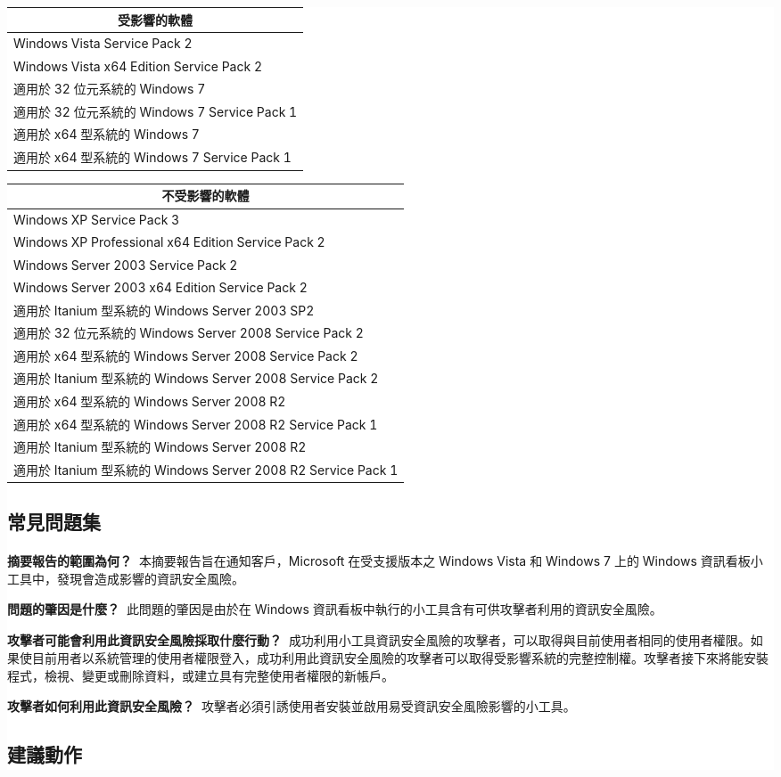 | 受影響的軟體                                  |
|-----------------------------------------------|
| Windows Vista Service Pack 2                  |
| Windows Vista x64 Edition Service Pack 2      |
| 適用於 32 位元系統的 Windows 7                |
| 適用於 32 位元系統的 Windows 7 Service Pack 1 |
| 適用於 x64 型系統的 Windows 7                 |
| 適用於 x64 型系統的 Windows 7 Service Pack 1  |

| 不受影響的軟體                                                |
|---------------------------------------------------------------|
| Windows XP Service Pack 3                                     |
| Windows XP Professional x64 Edition Service Pack 2            |
| Windows Server 2003 Service Pack 2                            |
| Windows Server 2003 x64 Edition Service Pack 2                |
| 適用於 Itanium 型系統的 Windows Server 2003 SP2               |
| 適用於 32 位元系統的 Windows Server 2008 Service Pack 2       |
| 適用於 x64 型系統的 Windows Server 2008 Service Pack 2        |
| 適用於 Itanium 型系統的 Windows Server 2008 Service Pack 2    |
| 適用於 x64 型系統的 Windows Server 2008 R2                    |
| 適用於 x64 型系統的 Windows Server 2008 R2 Service Pack 1     |
| 適用於 Itanium 型系統的 Windows Server 2008 R2                |
| 適用於 Itanium 型系統的 Windows Server 2008 R2 Service Pack 1 |

常見問題集
----------

<span></span>
**摘要報告的範圍為何？** 
本摘要報告旨在通知客戶，Microsoft 在受支援版本之 Windows Vista 和 Windows 7 上的 Windows 資訊看板小工具中，發現會造成影響的資訊安全風險。

**問題的肇因是什麼？** 
此問題的肇因是由於在 Windows 資訊看板中執行的小工具含有可供攻擊者利用的資訊安全風險。

**攻擊者可能會利用此資訊安全風險採取什麼行動？** 
成功利用小工具資訊安全風險的攻擊者，可以取得與目前使用者相同的使用者權限。如果使目前用者以系統管理的使用者權限登入，成功利用此資訊安全風險的攻擊者可以取得受影響系統的完整控制權。攻擊者接下來將能安裝程式，檢視、變更或刪除資料，或建立具有完整使用者權限的新帳戶。

**攻擊者如何利用此資訊安全風險？** 
攻擊者必須引誘使用者安裝並啟用易受資訊安全風險影響的小工具。

建議動作
--------
